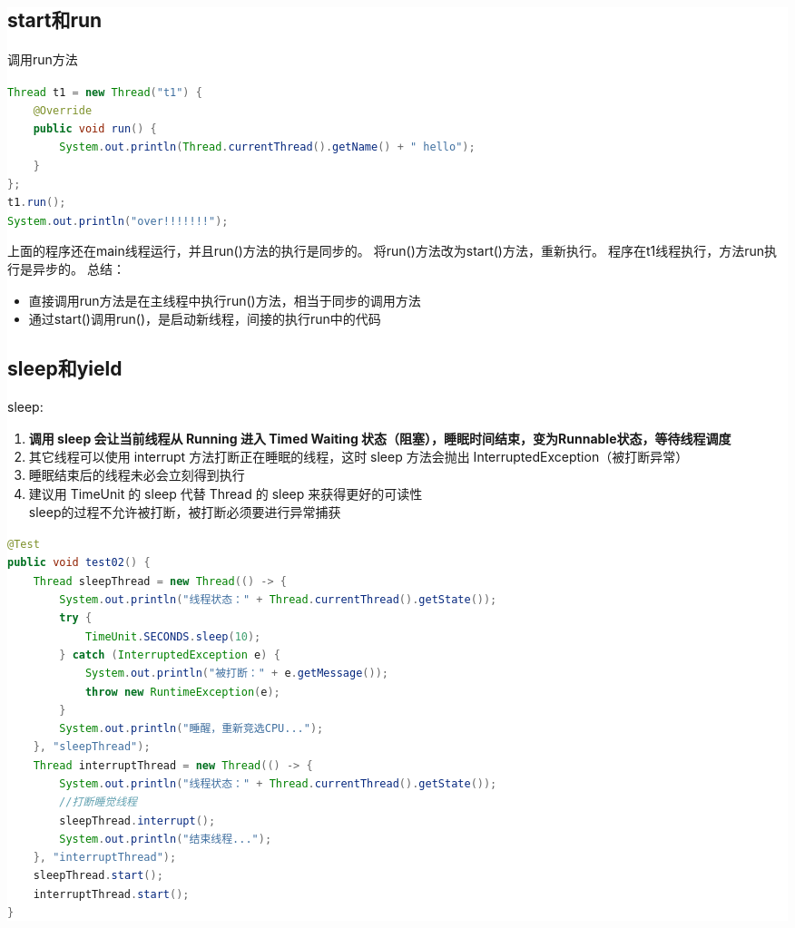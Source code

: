 
## start和run
调用run方法
```java
Thread t1 = new Thread("t1") {
	@Override
	public void run() {
		System.out.println(Thread.currentThread().getName() + " hello");
	}
};
t1.run();
System.out.println("over!!!!!!!");
```

上面的程序还在main线程运行，并且run()方法的执行是同步的。
将run()方法改为start()方法，重新执行。
程序在t1线程执行，方法run执行是异步的。
总结：
+ 直接调用run方法是在主线程中执行run()方法，相当于同步的调用方法
+ 通过start()调用run()，是启动新线程，间接的执行run中的代码

## sleep和yield
sleep: 
1. **调用 sleep 会让当前线程从 Running 进入 Timed Waiting 状态（阻塞），睡眠时间结束，变为Runnable状态，等待线程调度**
2. 其它线程可以使用 interrupt 方法打断正在睡眠的线程，这时 sleep 方法会抛出 InterruptedException（被打断异常）
3. 睡眠结束后的线程未必会立刻得到执行 
4. 建议用 TimeUnit 的 sleep 代替 Thread 的 sleep 来获得更好的可读性  
sleep的过程不允许被打断，被打断必须要进行异常捕获
```java
@Test  
public void test02() {  
    Thread sleepThread = new Thread(() -> {  
        System.out.println("线程状态：" + Thread.currentThread().getState());  
        try {  
            TimeUnit.SECONDS.sleep(10);  
        } catch (InterruptedException e) {  
            System.out.println("被打断：" + e.getMessage());  
            throw new RuntimeException(e);  
        }  
        System.out.println("睡醒，重新竞选CPU...");  
    }, "sleepThread");  
    Thread interruptThread = new Thread(() -> {  
        System.out.println("线程状态：" + Thread.currentThread().getState());  
        //打断睡觉线程  
        sleepThread.interrupt();  
        System.out.println("结束线程...");  
    }, "interruptThread");  
    sleepThread.start();  
    interruptThread.start();  
}
```
